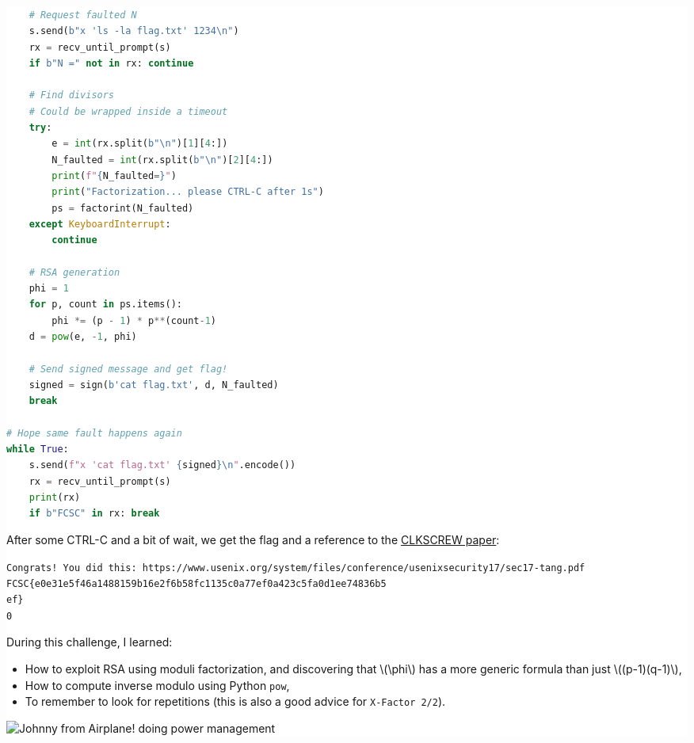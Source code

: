 ```Python
    # Request faulted N
    s.send(b"x 'ls -la flag.txt' 1234\n")
    rx = recv_until_prompt(s)
    if b"N =" not in rx: continue

    # Find divisors
    # Could be wrapped inside a timeout
    try:
        e = int(rx.split(b"\n")[1][4:])
        N_faulted = int(rx.split(b"\n")[2][4:])
        print(f"{N_faulted=}")
        print("Factorization... please CTRL-C after 1s")
        ps = factorint(N_faulted)
    except KeyboardInterrupt:
        continue

    # RSA generation
    phi = 1
    for p, count in ps.items():
        phi *= (p - 1) * p**(count-1)
    d = pow(e, -1, phi)

    # Send signed message and get flag!
    signed = sign(b'cat flag.txt', d, N_faulted)
    break

# Hope same fault happens again
while True:
    s.send(f"x 'cat flag.txt' {signed}\n".encode())
    rx = recv_until_prompt(s)
    print(rx)
    if b"FCSC" in rx: break
```

After some CTRL-C and a bit of wait, we get the flag and a reference to the
[CLKSCREW paper](https://www.usenix.org/system/files/conference/usenixsecurity17/sec17-tang.pdf):

```
Congrats! You did this: https://www.usenix.org/system/files/conference/usenixsecurity17/sec17-tang.pdf
FCSC{e0e31e5f46a1488159b16e2f6b58fc1135c0a77ef0a423c5fa0d1ee74836b5
ef}
0
```

During this challenge, I learned:

  * How to exploit RSA using moduli factorization, and discovering that \\(\phi\\)
    has a more generic formula than just \\((p-1)(q-1)\\),
  * How to compute inverse modulo using Python `pow`,
  * To remember to look for repetitions (this is also a good advice for
    `X-Factor 2/2`).

![Johnny from Airplane! doing power management](/assets/images/fi-secure-green-server/meme_airplane.png)

